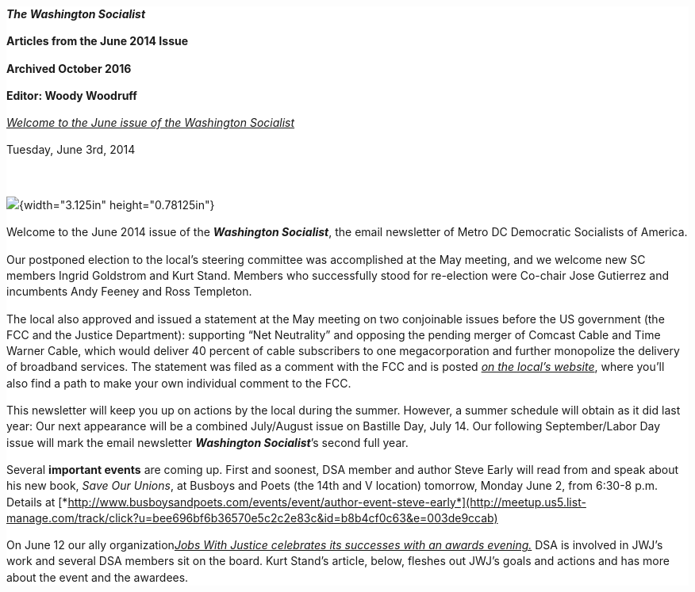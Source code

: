 ***The Washington Socialist***

**Articles from the June 2014 Issue**

**Archived October 2016**

**Editor: Woody Woodruff**

[*Welcome to the June issue of the Washington
Socialist*](http://dsadc.org/welcome-to-the-june-issue-of-the-washington-socialist/)

Tuesday, June 3rd, 2014

 

![](media/image1.jpeg){width="3.125in" height="0.78125in"}

Welcome to the June 2014 issue of the ***Washington Socialist***, the
email newsletter of Metro DC Democratic Socialists of America.

Our postponed election to the local’s steering committee was
accomplished at the May meeting, and we welcome new SC members Ingrid
Goldstrom and Kurt Stand. Members who successfully stood for re-election
were Co-chair Jose Gutierrez and incumbents Andy Feeney and Ross
Templeton.

The local also approved and issued a statement at the May meeting on two
conjoinable issues before the US government (the FCC and the Justice
Department): supporting “Net Neutrality” and opposing the pending merger
of Comcast Cable and Time Warner Cable, which would deliver 40 percent
of cable subscribers to one megacorporation and further monopolize the
delivery of broadband services. The statement was filed as a comment
with the FCC and is posted [*on the local’s
website*](http://meetup.us5.list-manage1.com/track/click?u=bee696bf6b36570e5c2c2e83c&id=920896fba7&e=003de9ccab),
where you’ll also find a path to make your own individual comment to the
FCC.

This newsletter will keep you up on actions by the local during the
summer. However, a summer schedule will obtain as it did last year: Our
next appearance will be a combined July/August issue on Bastille Day,
July 14. Our following September/Labor Day issue will mark the email
newsletter ***Washington Socialist***’s second full year.

Several **important events** are coming up. First and soonest, DSA
member and author Steve Early will read from and speak about his new
book, *Save Our Unions*, at Busboys and Poets (the 14th and V location)
tomorrow, Monday June 2, from 6:30-8 p.m. Details at
[*http://www.busboysandpoets.com/events/event/author-event-steve-early*](http://meetup.us5.list-manage.com/track/click?u=bee696bf6b36570e5c2c2e83c&id=b8b4cf0c63&e=003de9ccab)

On June 12 our ally organization[*Jobs With Justice celebrates its
successes with an awards
evening.*](http://meetup.us5.list-manage.com/track/click?u=bee696bf6b36570e5c2c2e83c&id=bca19f942e&e=003de9ccab)
DSA is involved in JWJ’s work and several DSA members sit on the board.
Kurt Stand’s article, below, fleshes out JWJ’s goals and actions and has
more about the event and the awardees.
